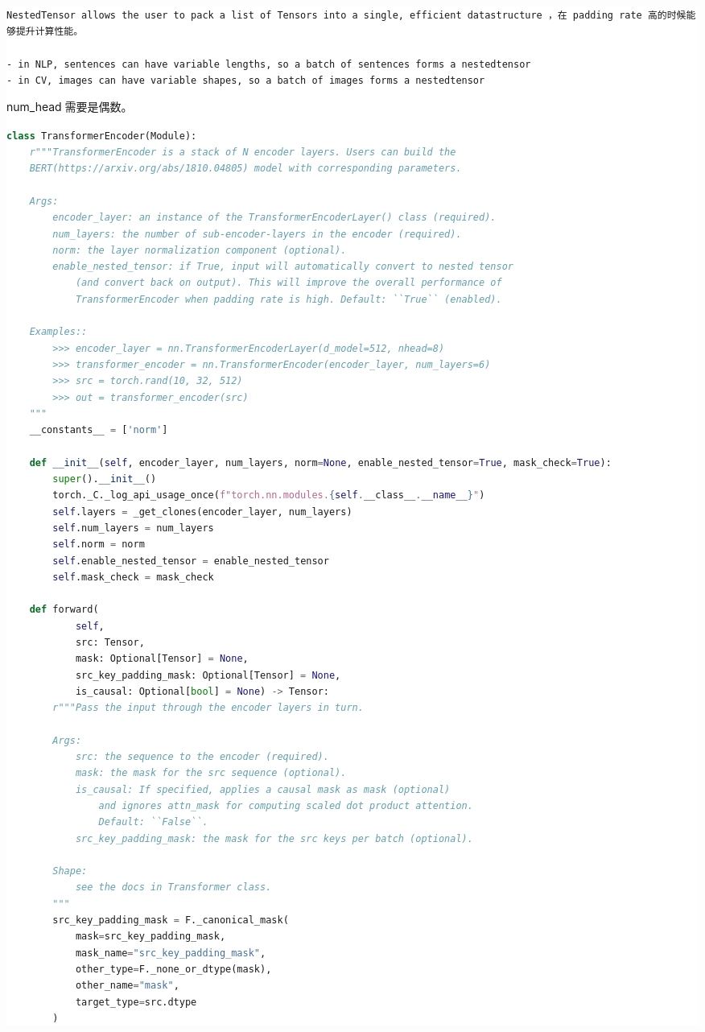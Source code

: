 	NestedTensor allows the user to pack a list of Tensors into a single, efficient datastructure ，在 padding rate 高的时候能够提升计算性能。

	- in NLP, sentences can have variable lengths, so a batch of sentences forms a nestedtensor
	- in CV, images can have variable shapes, so a batch of images forms a nestedtensor

num_head 需要是偶数。

```python
class TransformerEncoder(Module):
    r"""TransformerEncoder is a stack of N encoder layers. Users can build the
    BERT(https://arxiv.org/abs/1810.04805) model with corresponding parameters.

    Args:
        encoder_layer: an instance of the TransformerEncoderLayer() class (required).
        num_layers: the number of sub-encoder-layers in the encoder (required).
        norm: the layer normalization component (optional).
        enable_nested_tensor: if True, input will automatically convert to nested tensor
            (and convert back on output). This will improve the overall performance of
            TransformerEncoder when padding rate is high. Default: ``True`` (enabled).

    Examples::
        >>> encoder_layer = nn.TransformerEncoderLayer(d_model=512, nhead=8)
        >>> transformer_encoder = nn.TransformerEncoder(encoder_layer, num_layers=6)
        >>> src = torch.rand(10, 32, 512)
        >>> out = transformer_encoder(src)
    """
    __constants__ = ['norm']

    def __init__(self, encoder_layer, num_layers, norm=None, enable_nested_tensor=True, mask_check=True):
        super().__init__()
        torch._C._log_api_usage_once(f"torch.nn.modules.{self.__class__.__name__}")
        self.layers = _get_clones(encoder_layer, num_layers)
        self.num_layers = num_layers
        self.norm = norm
        self.enable_nested_tensor = enable_nested_tensor
        self.mask_check = mask_check

    def forward(
            self,
            src: Tensor,
            mask: Optional[Tensor] = None,
            src_key_padding_mask: Optional[Tensor] = None,
            is_causal: Optional[bool] = None) -> Tensor:
        r"""Pass the input through the encoder layers in turn.

        Args:
            src: the sequence to the encoder (required).
            mask: the mask for the src sequence (optional).
            is_causal: If specified, applies a causal mask as mask (optional)
                and ignores attn_mask for computing scaled dot product attention.
                Default: ``False``.
            src_key_padding_mask: the mask for the src keys per batch (optional).

        Shape:
            see the docs in Transformer class.
        """
        src_key_padding_mask = F._canonical_mask(
            mask=src_key_padding_mask,
            mask_name="src_key_padding_mask",
            other_type=F._none_or_dtype(mask),
            other_name="mask",
            target_type=src.dtype
        )
```